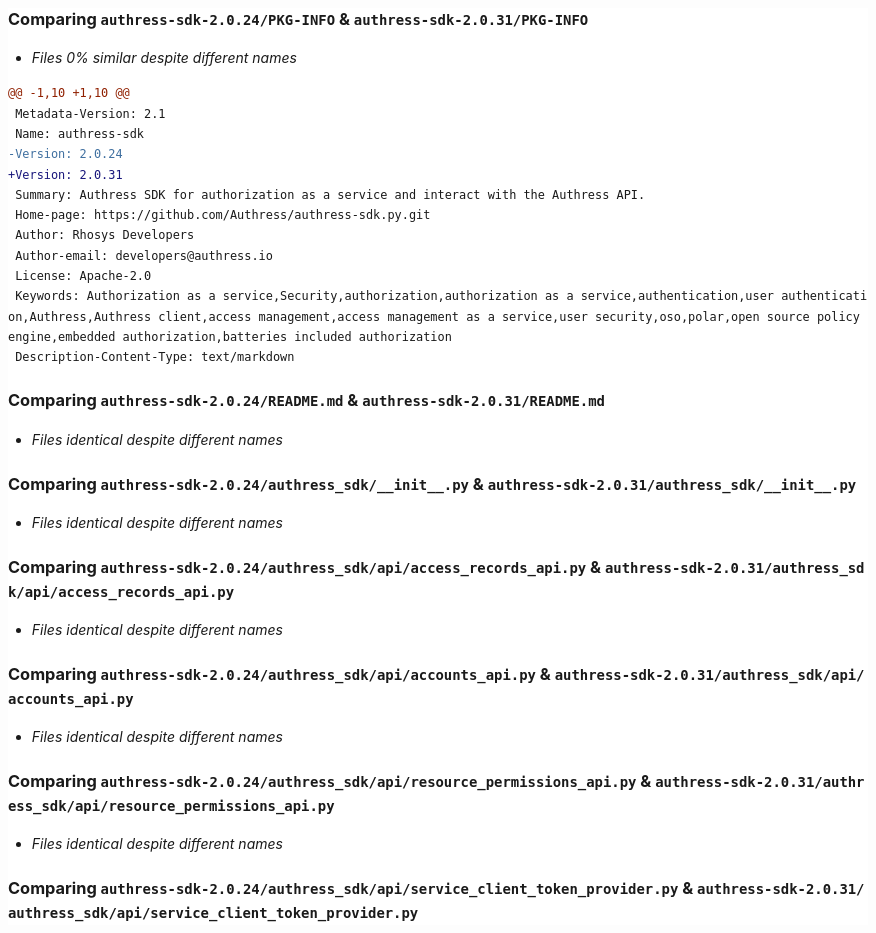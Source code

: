 ### Comparing `authress-sdk-2.0.24/PKG-INFO` & `authress-sdk-2.0.31/PKG-INFO`

 * *Files 0% similar despite different names*

```diff
@@ -1,10 +1,10 @@
 Metadata-Version: 2.1
 Name: authress-sdk
-Version: 2.0.24
+Version: 2.0.31
 Summary: Authress SDK for authorization as a service and interact with the Authress API.
 Home-page: https://github.com/Authress/authress-sdk.py.git
 Author: Rhosys Developers
 Author-email: developers@authress.io
 License: Apache-2.0
 Keywords: Authorization as a service,Security,authorization,authorization as a service,authentication,user authentication,Authress,Authress client,access management,access management as a service,user security,oso,polar,open source policy engine,embedded authorization,batteries included authorization
 Description-Content-Type: text/markdown
```

### Comparing `authress-sdk-2.0.24/README.md` & `authress-sdk-2.0.31/README.md`

 * *Files identical despite different names*

### Comparing `authress-sdk-2.0.24/authress_sdk/__init__.py` & `authress-sdk-2.0.31/authress_sdk/__init__.py`

 * *Files identical despite different names*

### Comparing `authress-sdk-2.0.24/authress_sdk/api/access_records_api.py` & `authress-sdk-2.0.31/authress_sdk/api/access_records_api.py`

 * *Files identical despite different names*

### Comparing `authress-sdk-2.0.24/authress_sdk/api/accounts_api.py` & `authress-sdk-2.0.31/authress_sdk/api/accounts_api.py`

 * *Files identical despite different names*

### Comparing `authress-sdk-2.0.24/authress_sdk/api/resource_permissions_api.py` & `authress-sdk-2.0.31/authress_sdk/api/resource_permissions_api.py`

 * *Files identical despite different names*

### Comparing `authress-sdk-2.0.24/authress_sdk/api/service_client_token_provider.py` & `authress-sdk-2.0.31/authress_sdk/api/service_client_token_provider.py`
